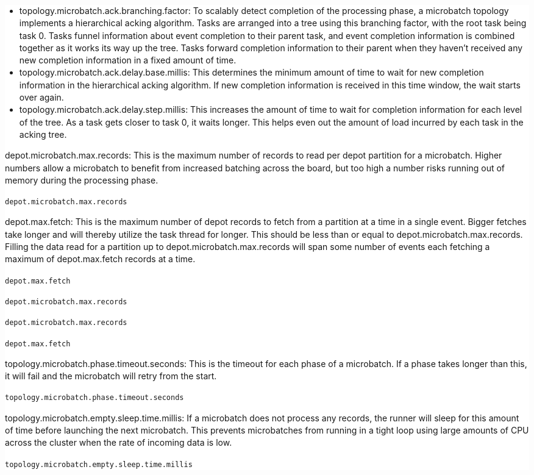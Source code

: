 * topology.microbatch.ack.branching.factor: To scalably detect completion of the processing phase, a microbatch topology implements a hierarchical acking algorithm. Tasks are arranged into a tree using this branching factor, with the root task being task 0. Tasks funnel information about event completion to their parent task, and event completion information is combined together as it works its way up the tree. Tasks forward completion information to their parent when they haven’t received any new completion information in a fixed amount of time.
* topology.microbatch.ack.delay.base.millis: This determines the minimum amount of time to wait for new completion information in the hierarchical acking algorithm. If new completion information is received in this time window, the wait starts over again.
* topology.microbatch.ack.delay.step.millis: This increases the amount of time to wait for completion information for each level of the tree. As a task gets closer to task 0, it waits longer. This helps even out the amount of load incurred by each task in the acking tree.

depot.microbatch.max.records: This is the maximum number of records to read per depot partition for a microbatch. Higher numbers allow a microbatch to benefit from increased batching across the board, but too high a number risks running out of memory during the processing phase.

```
depot.microbatch.max.records
```

depot.max.fetch: This is the maximum number of depot records to fetch from a partition at a time in a single event. Bigger fetches take longer and will thereby utilize the task thread for longer. This should be less than or equal to depot.microbatch.max.records. Filling the data read for a partition up to depot.microbatch.max.records will span some number of events each fetching a maximum of depot.max.fetch records at a time.

```
depot.max.fetch
```

```
depot.microbatch.max.records
```

```
depot.microbatch.max.records
```

```
depot.max.fetch
```

topology.microbatch.phase.timeout.seconds: This is the timeout for each phase of a microbatch. If a phase takes longer than this, it will fail and the microbatch will retry from the start.

```
topology.microbatch.phase.timeout.seconds
```

topology.microbatch.empty.sleep.time.millis: If a microbatch does not process any records, the runner will sleep for this amount of time before launching the next microbatch. This prevents microbatches from running in a tight loop using large amounts of CPU across the cluster when the rate of incoming data is low.

```
topology.microbatch.empty.sleep.time.millis
```
